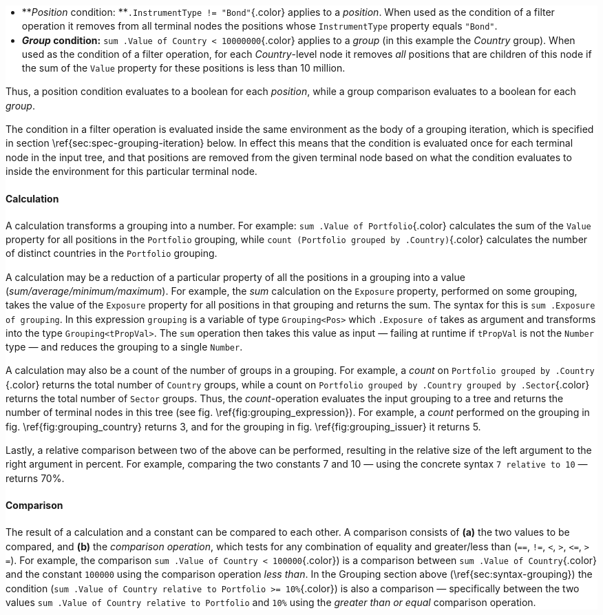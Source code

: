 * ***Position* condition: **`.InstrumentType != "Bond"`{.color} applies to a *position*. When used as the condition of a filter operation it removes from all terminal nodes the positions whose `InstrumentType` property equals `"Bond"`.
* ***Group* condition:** `sum .Value of Country < 10000000`{.color} applies to a *group* (in this example the *Country* group). When used as the condition of a filter operation, for each *Country*-level node it removes *all* positions that are children of this node if the sum of the `Value` property for these positions is less than 10 million.

Thus, a position condition evaluates to a boolean for each *position*, while a group comparison evaluates to a boolean for each *group*.

The condition in a filter operation is evaluated inside the same environment as the body of a grouping iteration, which is specified in section \ref{sec:spec-grouping-iteration} below. In effect this means that the condition is evaluated once for each terminal node in the input tree, and that positions are removed from the given terminal node based on what the condition evaluates to inside the environment for this particular terminal node.

#### Calculation

A calculation transforms a grouping into a number. For example: `sum .Value of Portfolio`{.color} calculates the sum of the `Value` property for all positions in the `Portfolio` grouping, while `count (Portfolio grouped by .Country)`{.color} calculates the number of distinct countries in the `Portfolio` grouping.

A calculation may be a reduction of a particular property of all the positions in a grouping into a value (*sum/average/minimum/maximum*). For example, the *sum* calculation on the `Exposure` property, performed on some grouping, takes the value of the `Exposure` property for all positions in that grouping and returns the sum. The syntax for this is `sum .Exposure of grouping`. In this expression `grouping` is a variable of type `Grouping<Pos>` which `.Exposure of` takes as argument and transforms into the type `Grouping<tPropVal>`. The `sum` operation then takes this value as input — failing at runtime if `tPropVal` is not the `Number` type — and reduces the grouping to a single `Number`.

A calculation may also be a count of the number of groups in a grouping. For example, a *count* on `Portfolio grouped by .Country`{.color} returns the total number of `Country` groups, while a count on `Portfolio grouped by .Country grouped by .Sector`{.color} returns the total number of `Sector` groups. Thus, the *count*-operation evaluates the input grouping to a tree and returns the number of terminal nodes in this tree (see fig. \ref{fig:grouping_expression}). For example, a *count* performed on the grouping in fig. \ref{fig:grouping_country} returns $3$, and for the grouping in fig. \ref{fig:grouping_issuer} it returns $5$.

Lastly, a relative comparison between two of the above can be performed, resulting in the relative size of the left argument to the right argument in percent. For example, comparing the two constants $7$ and $10$ — using the concrete syntax `7 relative to 10` — returns $70\%$.

#### Comparison

The result of a calculation and a constant can be compared to each other. A comparison consists of **(a)** the two values to be compared, and **(b)** the *comparison operation*, which tests for any combination of equality and greater/less than (`==`, `!=`, `<`, `>`, `<=`, `>=`). For example, the comparison `sum .Value of Country < 100000`{.color}) is a comparison between `sum .Value of Country`{.color} and the constant `100000` using the comparison operation *less than*. In the Grouping section above (\ref{sec:syntax-grouping}) the condition (`sum .Value of Country relative to Portfolio >= 10%`{.color}) is also a comparison — specifically between the two values `sum .Value of Country relative to Portfolio` and `10%` using the *greater than or equal* comparison operation.
